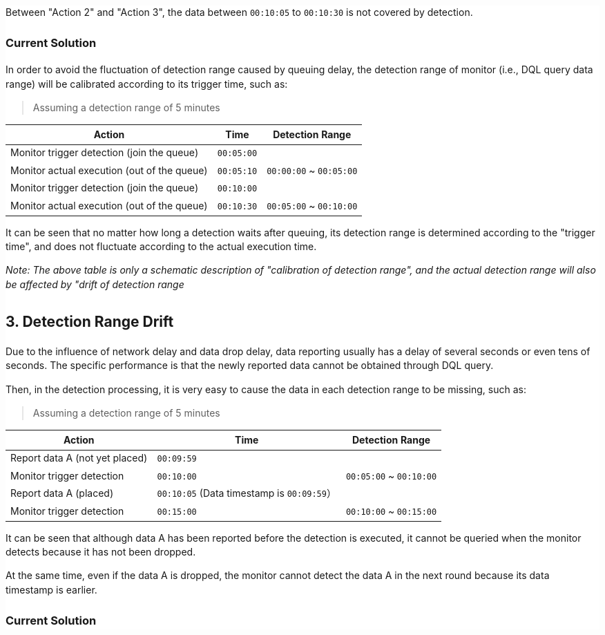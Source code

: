 Between "Action 2" and "Action 3", the data between `00:10:05` to `00:10:30` is not covered by detection.

### Current Solution

In order to avoid the fluctuation of detection range caused by queuing delay, the detection range of monitor (i.e., DQL query data range) will be calibrated according to its trigger time, such as:

> Assuming a detection range of 5 minutes

| Action                   | Time       | Detection Range                |
| ---------------------- | ---------- | ----------------------- |
| Monitor trigger detection (join the queue) | `00:05:00` |                         |
| Monitor actual execution (out of the queue) | `00:05:10` | `00:00:00` ~ `00:05:00` |
| Monitor trigger detection (join the queue) | `00:10:00` |                         |
| Monitor actual execution (out of the queue) | `00:10:30` | `00:05:00` ~ `00:10:00` |

It can be seen that no matter how long a detection waits after queuing, its detection range is determined according to the "trigger time", and does not fluctuate according to the actual execution time.

*Note: The above table is only a schematic description of "calibration of detection range", and the actual detection range will also be affected by "drift of detection range*

## 3. Detection Range Drift

Due to the influence of network delay and data drop delay, data reporting usually has a delay of several seconds or even tens of seconds. The specific performance is that the newly reported data cannot be obtained through DQL query.

Then, in the detection processing, it is very easy to cause the data in each detection range to be missing, such as:

> Assuming a detection range of 5 minutes

| Action                   | Time                                 | Detection Range                |
| ---------------------- | ------------------------------------ | ----------------------- |
| Report data A (not yet placed) | `00:09:59`                           |                         |
| Monitor trigger detection         | `00:10:00`                           | `00:05:00` ~ `00:10:00` |
| Report data A (placed)          | `00:10:05` (Data timestamp is `00:09:59`） |                         |
| Monitor trigger detection         | `00:15:00`                           | `00:10:00` ~ `00:15:00` |

It can be seen that although data A has been reported before the detection is executed, it cannot be queried when the monitor detects because it has not been dropped.

At the same time, even if the data A is dropped, the monitor cannot detect the data A in the next round because its data timestamp is earlier.

### Current Solution
